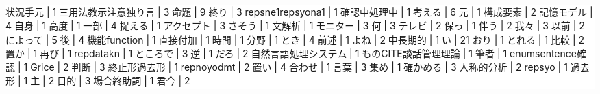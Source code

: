 状況手元 | 1
三用法教示注意独り言 | 3
命題 | 9
終り | 3
repsne1repsyona1 | 1
確認中処理中 | 1
考える | 6
元 | 1
構成要素 | 2
記憶モデル | 4
自身 | 1
高度 | 1
一部 | 4
捉える | 1
アクセプト | 3
さそう | 1
文解析 | 1
モニター | 3
何 | 3
テレビ | 2
保っ | 1
伴う | 2
我々 | 3
以前 | 2
によって | 5
後 | 4
機能function | 1
直接付加 | 1
時間 | 1
分野 | 1
とき | 4
前述 | 1
よね | 2
中長期的 | 1
い | 21
おり | 1
とれる | 1
比較 | 2
置か | 1
再び | 1
repdatakn | 1
ところで | 3
逆 | 1
だろ | 2
自然言語処理システム | 1
ものCITE談話管理理論 | 1
筆者 | 1
enumsentence確認 | 1
Grice | 2
判断 | 3
終止形過去形 | 1
repnoyodmt | 2
置い | 4
合わせ | 1
言葉 | 3
集め | 1
確かめる | 3
人称的分析 | 2
repsyo | 1
過去形 | 1
主 | 2
目的 | 3
場合終助詞 | 1
君今 | 2